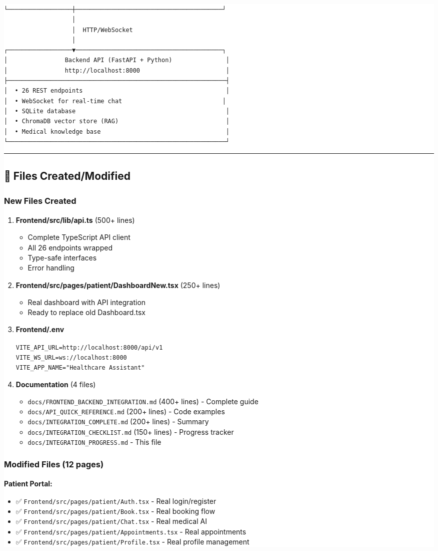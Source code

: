 ```
└──────────────────┼─────────────────────────────────────────┘
                   │
                   │  HTTP/WebSocket
                   │
┌──────────────────▼─────────────────────────────────────────┐
│                Backend API (FastAPI + Python)               │
│                http://localhost:8000                        │
├─────────────────────────────────────────────────────────────┤
│  • 26 REST endpoints                                        │
│  • WebSocket for real-time chat                            │
│  • SQLite database                                          │
│  • ChromaDB vector store (RAG)                              │
│  • Medical knowledge base                                   │
└─────────────────────────────────────────────────────────────┘
```

---

## 📝 Files Created/Modified

### New Files Created
1. **Frontend/src/lib/api.ts** (500+ lines)
   - Complete TypeScript API client
   - All 26 endpoints wrapped
   - Type-safe interfaces
   - Error handling

2. **Frontend/src/pages/patient/DashboardNew.tsx** (250+ lines)
   - Real dashboard with API integration
   - Ready to replace old Dashboard.tsx

3. **Frontend/.env**
   ```env
   VITE_API_URL=http://localhost:8000/api/v1
   VITE_WS_URL=ws://localhost:8000
   VITE_APP_NAME="Healthcare Assistant"
   ```

4. **Documentation** (4 files)
   - `docs/FRONTEND_BACKEND_INTEGRATION.md` (400+ lines) - Complete guide
   - `docs/API_QUICK_REFERENCE.md` (200+ lines) - Code examples
   - `docs/INTEGRATION_COMPLETE.md` (200+ lines) - Summary
   - `docs/INTEGRATION_CHECKLIST.md` (150+ lines) - Progress tracker
   - `docs/INTEGRATION_PROGRESS.md` - This file

### Modified Files (12 pages)

**Patient Portal:**
- ✅ `Frontend/src/pages/patient/Auth.tsx` - Real login/register
- ✅ `Frontend/src/pages/patient/Book.tsx` - Real booking flow
- ✅ `Frontend/src/pages/patient/Chat.tsx` - Real medical AI
- ✅ `Frontend/src/pages/patient/Appointments.tsx` - Real appointments
- ✅ `Frontend/src/pages/patient/Profile.tsx` - Real profile management
